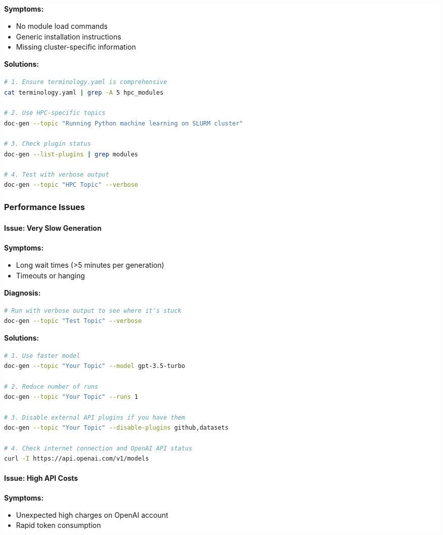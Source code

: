 **Symptoms:**
- No module load commands
- Generic installation instructions
- Missing cluster-specific information

**Solutions:**
```bash
# 1. Ensure terminology.yaml is comprehensive
cat terminology.yaml | grep -A 5 hpc_modules

# 2. Use HPC-specific topics
doc-gen --topic "Running Python machine learning on SLURM cluster"

# 3. Check plugin status
doc-gen --list-plugins | grep modules

# 4. Test with verbose output
doc-gen --topic "HPC Topic" --verbose
```

### Performance Issues

#### Issue: Very Slow Generation

**Symptoms:**
- Long wait times (>5 minutes per generation)
- Timeouts or hanging

**Diagnosis:**
```bash
# Run with verbose output to see where it's stuck
doc-gen --topic "Test Topic" --verbose
```

**Solutions:**
```bash
# 1. Use faster model
doc-gen --topic "Your Topic" --model gpt-3.5-turbo

# 2. Reduce number of runs
doc-gen --topic "Your Topic" --runs 1

# 3. Disable external API plugins if you have them
doc-gen --topic "Your Topic" --disable-plugins github,datasets

# 4. Check internet connection and OpenAI API status
curl -I https://api.openai.com/v1/models
```

#### Issue: High API Costs

**Symptoms:**
- Unexpected high charges on OpenAI account
- Rapid token consumption
